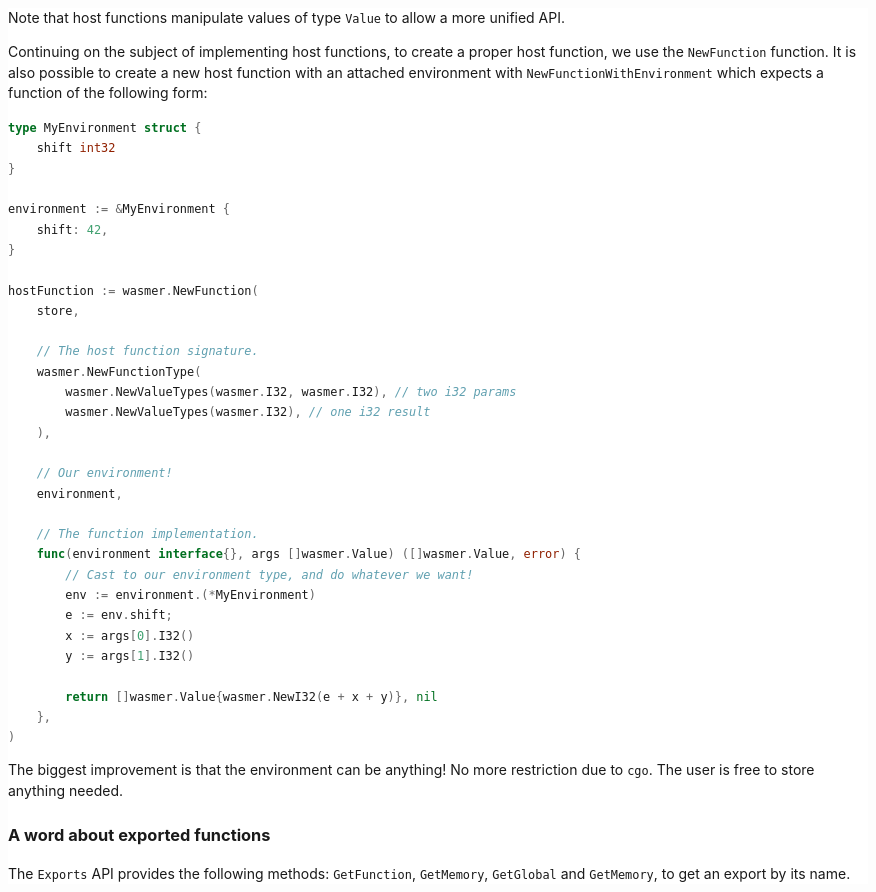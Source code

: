 Note that host functions manipulate values of type `Value` to allow a
more unified API.

Continuing on the subject of implementing host functions, to create a
proper host function, we use the `NewFunction` function. It is also
possible to create a new host function with an attached environment
with `NewFunctionWithEnvironment` which expects a function of the
following form:

```go
type MyEnvironment struct {
	shift int32
}

environment := &MyEnvironment {
	shift: 42,
}

hostFunction := wasmer.NewFunction(
	store,

	// The host function signature.
	wasmer.NewFunctionType(
		wasmer.NewValueTypes(wasmer.I32, wasmer.I32), // two i32 params
		wasmer.NewValueTypes(wasmer.I32), // one i32 result
	),

	// Our environment!
	environment,

	// The function implementation.
	func(environment interface{}, args []wasmer.Value) ([]wasmer.Value, error) {
		// Cast to our environment type, and do whatever we want!
		env := environment.(*MyEnvironment)
		e := env.shift;
		x := args[0].I32()
		y := args[1].I32()

		return []wasmer.Value{wasmer.NewI32(e + x + y)}, nil
	},
)
```

The biggest improvement is that the environment can be anything! No
more restriction due to `cgo`. The user is free to store anything
needed.

### A word about exported functions

The `Exports` API provides the following methods: `GetFunction`,
`GetMemory`, `GetGlobal` and `GetMemory`, to get an export by its
name.

